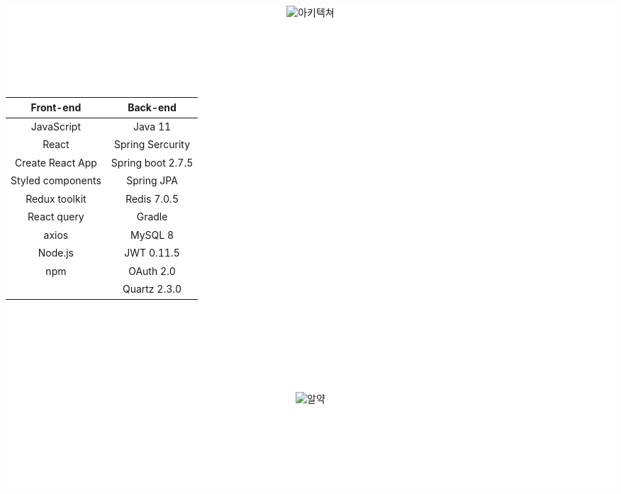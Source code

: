 <div align="center">

<img alt="아키텍쳐"  src="https://user-images.githubusercontent.com/107875909/205986227-387369df-9545-4a66-8e6f-981fc009bed7.png">

<br /><br /><br /><br />


|Front-end|Back-end|
|:-------:|:------:|
|JavaScript|Java 11|
|React|Spring Sercurity|
|Create React App|Spring boot 2.7.5|
|Styled components|Spring JPA|
|Redux toolkit|Redis 7.0.5|
|React query|Gradle|
|axios|MySQL 8|
|Node.js|JWT 0.11.5|
|npm|OAuth 2.0|
||Quartz 2.3.0|

</div>

<br /><br /><br /><br /><br />

<div align="center">

<img alt="알약" src="https://user-images.githubusercontent.com/107875909/205942280-61a56064-712d-415c-a70b-7c2992428089.png" width=44>

</div>

<br /><br /><br /><br /><br />

